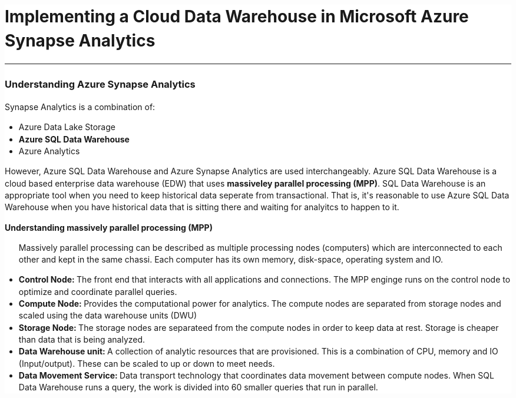 
<h1> Implementing a Cloud Data Warehouse in Microsoft Azure Synapse Analytics </h1>

---

<h3> Understanding Azure Synapse Analytics </h3>

<p> Synapse Analytics is a combination of: </p>
<ul>
  <li>Azure Data Lake Storage </li> 
  <li> <b> Azure SQL Data Warehouse </b> </li>
  <li>Azure Analytics</li>
</ul>

<p> However, Azure SQL Data Warehouse and Azure Synapse Analytics are used interchangeably. Azure SQL Data Warehouse is a cloud based enterprise data warehouse (EDW) that uses <b> massiveley parallel processing (MPP)</b>. SQL Data Warehouse is an appropriate tool when you need to keep historical data seperate from transactional. That is, it's reasonable to use Azure SQL Data Warehouse when you have historical data that is sitting there and waiting for analyitcs to happen to it. </p>

<b> Understanding massively parallel processing (MPP) </b>

<ul>
<p> Massively parallel processing can be described as multiple processing nodes (computers) which are interconnected to each other and kept in the same chassi. Each computer has its own memory, disk-space, operating system and IO.  </p>

<li> <b> Control Node: </b> The front end that interacts with all applications and connections. The MPP enginge runs on the control node to optimize and coordinate parallel queries.  </li>

<li> <b> Compute Node: </b> Provides the computational power for analytics. The compute nodes are separated from storage nodes and scaled using the data warehouse units (DWU)  </li>

<li> <b> Storage Node: </b> The storage nodes are separateed from the compute nodes in order to keep data at rest. Storage is cheaper than data that is being analyzed. </li>

<li> <b> Data Warehouse unit: </b> A collection of analytic resources that are provisioned. This is a combination of CPU, memory and IO (Input/output). These can be scaled to up or down to meet needs. </li>

<li> <b> Data Movement Service: </b> Data transport technology that coordinates data movement between compute nodes. When SQL Data Warehouse runs a query, the work is divided into 60 smaller queries that run in parallel.  </li>
</ul>
